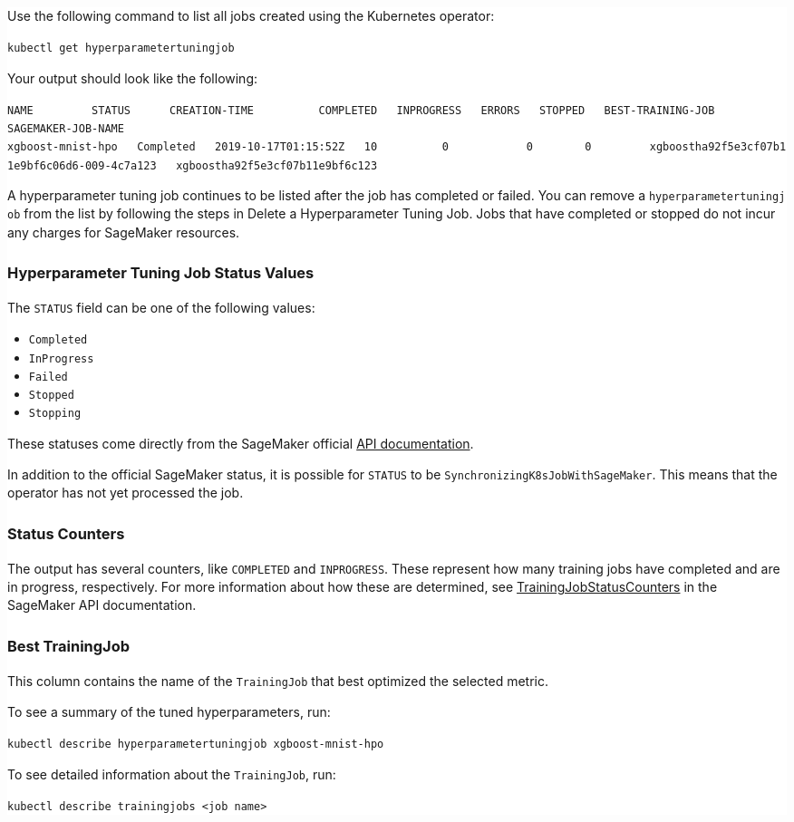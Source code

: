 Use the following command to list all jobs created using the Kubernetes operator: 

```
kubectl get hyperparametertuningjob
```

Your output should look like the following: 

```
NAME         STATUS      CREATION-TIME          COMPLETED   INPROGRESS   ERRORS   STOPPED   BEST-TRAINING-JOB                               SAGEMAKER-JOB-NAME
xgboost-mnist-hpo   Completed   2019-10-17T01:15:52Z   10          0            0        0         xgboostha92f5e3cf07b11e9bf6c06d6-009-4c7a123   xgboostha92f5e3cf07b11e9bf6c123
```

A hyperparameter tuning job continues to be listed after the job has completed or failed\. You can remove a `hyperparametertuningjob` from the list by following the steps in Delete a Hyperparameter Tuning Job\. Jobs that have completed or stopped do not incur any charges for SageMaker resources\. 

### Hyperparameter Tuning Job Status Values<a name="hyperparameter-tuning-job-status-values"></a>

The `STATUS` field can be one of the following values: 
+ `Completed` 
+ `InProgress` 
+ `Failed` 
+ `Stopped` 
+ `Stopping` 

These statuses come directly from the SageMaker official [API documentation](https://docs.aws.amazon.com/sagemaker/latest/dg/API_DescribeHyperParameterTuningJob.html#SageMaker-DescribeHyperParameterTuningJob-response-HyperParameterTuningJobStatus)\. 

In addition to the official SageMaker status, it is possible for `STATUS` to be `SynchronizingK8sJobWithSageMaker`\. This means that the operator has not yet processed the job\. 

### Status Counters<a name="status-counters"></a>

The output has several counters, like `COMPLETED` and `INPROGRESS`\. These represent how many training jobs have completed and are in progress, respectively\. For more information about how these are determined, see [TrainingJobStatusCounters](https://docs.aws.amazon.com/sagemaker/latest/dg/API_TrainingJobStatusCounters.html) in the SageMaker API documentation\. 

### Best TrainingJob<a name="best-training-job"></a>

This column contains the name of the `TrainingJob` that best optimized the selected metric\. 

To see a summary of the tuned hyperparameters, run: 

```
kubectl describe hyperparametertuningjob xgboost-mnist-hpo
```

To see detailed information about the `TrainingJob`, run: 

```
kubectl describe trainingjobs <job name>
```
